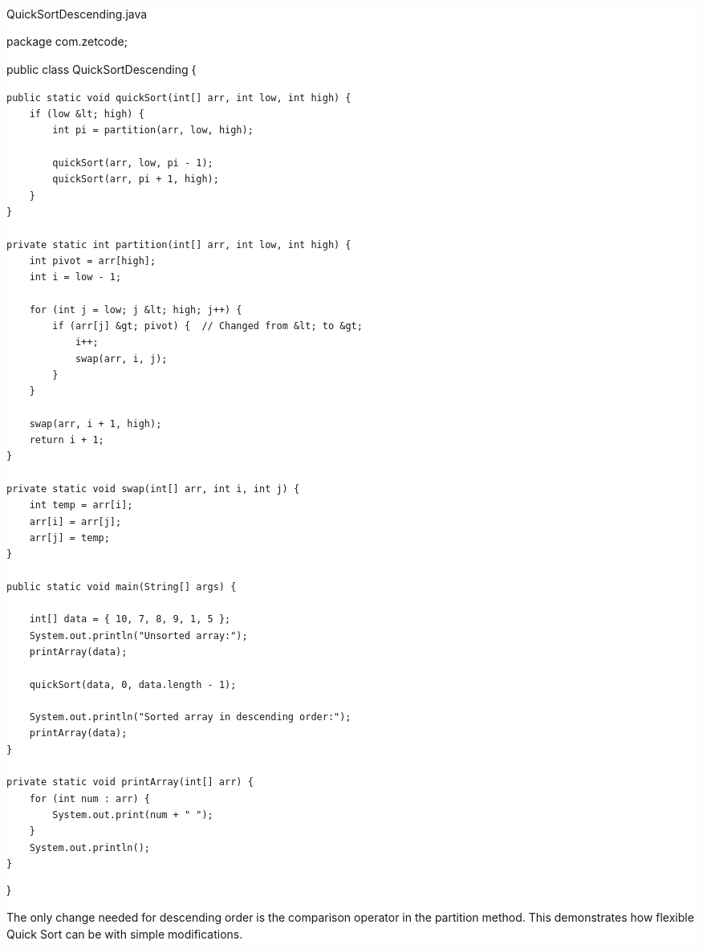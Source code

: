 QuickSortDescending.java
  

package com.zetcode;

public class QuickSortDescending {

    public static void quickSort(int[] arr, int low, int high) {
        if (low &lt; high) {
            int pi = partition(arr, low, high);
            
            quickSort(arr, low, pi - 1);
            quickSort(arr, pi + 1, high);
        }
    }
    
    private static int partition(int[] arr, int low, int high) {
        int pivot = arr[high];
        int i = low - 1;
        
        for (int j = low; j &lt; high; j++) {
            if (arr[j] &gt; pivot) {  // Changed from &lt; to &gt;
                i++;
                swap(arr, i, j);
            }
        }
        
        swap(arr, i + 1, high);
        return i + 1;
    }
    
    private static void swap(int[] arr, int i, int j) {
        int temp = arr[i];
        arr[i] = arr[j];
        arr[j] = temp;
    }
    
    public static void main(String[] args) {

        int[] data = { 10, 7, 8, 9, 1, 5 };
        System.out.println("Unsorted array:");
        printArray(data);
        
        quickSort(data, 0, data.length - 1);
        
        System.out.println("Sorted array in descending order:");
        printArray(data);
    }
    
    private static void printArray(int[] arr) {
        for (int num : arr) {
            System.out.print(num + " ");
        }
        System.out.println();
    }
}

The only change needed for descending order is the comparison operator in the
partition method. This demonstrates how flexible Quick Sort can be with simple
modifications.
